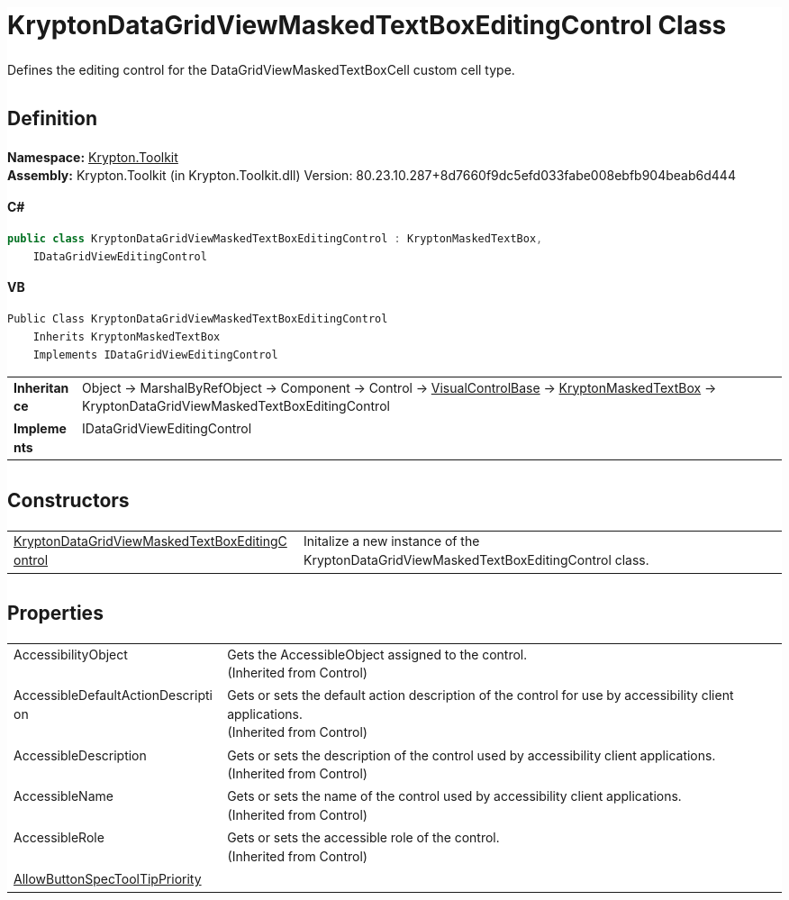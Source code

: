 # KryptonDataGridViewMaskedTextBoxEditingControl Class


Defines the editing control for the DataGridViewMaskedTextBoxCell custom cell type.



## Definition
**Namespace:** <a href="79d2eac2-21f4-54ff-7552-b20c33c30600.md">Krypton.Toolkit</a>  
**Assembly:** Krypton.Toolkit (in Krypton.Toolkit.dll) Version: 80.23.10.287+8d7660f9dc5efd033fabe008ebfb904beab6d444

**C#**
``` C#
public class KryptonDataGridViewMaskedTextBoxEditingControl : KryptonMaskedTextBox, 
	IDataGridViewEditingControl
```
**VB**
``` VB
Public Class KryptonDataGridViewMaskedTextBoxEditingControl
	Inherits KryptonMaskedTextBox
	Implements IDataGridViewEditingControl
```

<table><tr><td><strong>Inheritance</strong></td><td>Object  →  MarshalByRefObject  →  Component  →  Control  →  <a href="692f3254-a85d-c457-f80c-15e27592145b.md">VisualControlBase</a>  →  <a href="962786e1-b6f4-f78f-d562-d654213adaa6.md">KryptonMaskedTextBox</a>  →  KryptonDataGridViewMaskedTextBoxEditingControl</td></tr>
<tr><td><strong>Implements</strong></td><td>IDataGridViewEditingControl</td></tr>
</table>



## Constructors
<table>
<tr>
<td><a href="c780f1cb-118a-87fb-8be7-5f68e6cbbd9b.md">KryptonDataGridViewMaskedTextBoxEditingControl</a></td>
<td>Initalize a new instance of the KryptonDataGridViewMaskedTextBoxEditingControl class.</td></tr>
</table>

## Properties
<table>
<tr>
<td>AccessibilityObject</td>
<td>Gets the AccessibleObject assigned to the control.<br />(Inherited from Control)</td></tr>
<tr>
<td>AccessibleDefaultActionDescription</td>
<td>Gets or sets the default action description of the control for use by accessibility client applications.<br />(Inherited from Control)</td></tr>
<tr>
<td>AccessibleDescription</td>
<td>Gets or sets the description of the control used by accessibility client applications.<br />(Inherited from Control)</td></tr>
<tr>
<td>AccessibleName</td>
<td>Gets or sets the name of the control used by accessibility client applications.<br />(Inherited from Control)</td></tr>
<tr>
<td>AccessibleRole</td>
<td>Gets or sets the accessible role of the control.<br />(Inherited from Control)</td></tr>
<tr>
<td><a href="4c57560e-326b-4bd5-0a4b-a021ac91fe43.md">AllowButtonSpecToolTipPriority</a></td>